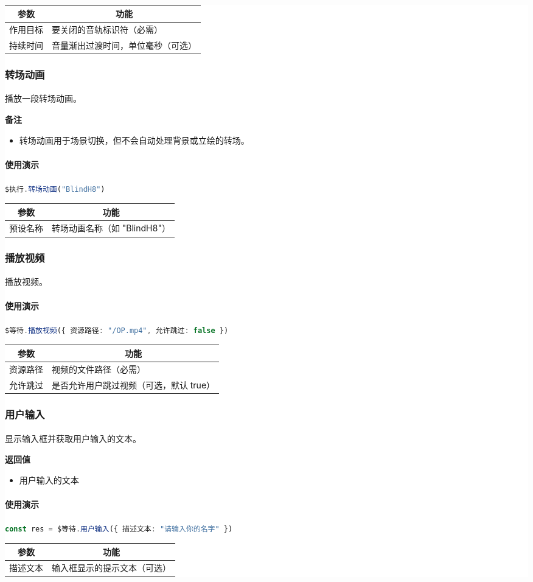 | 参数     | 功能                               |
| -------- | ---------------------------------- |
| 作用目标 | 要关闭的音轨标识符（必需）         |
| 持续时间 | 音量渐出过渡时间，单位毫秒（可选） |

### 转场动画

播放一段转场动画。

**备注**

-   转场动画用于场景切换，但不会自动处理背景或立绘的转场。

#### 使用演示

```ts
$执行.转场动画("BlindH8")
```

| 参数     | 功能                         |
| -------- | ---------------------------- |
| 预设名称 | 转场动画名称（如 "BlindH8"） |

### 播放视频

播放视频。

#### 使用演示

```ts
$等待.播放视频({ 资源路径: "/OP.mp4", 允许跳过: false })
```

| 参数     | 功能                                    |
| -------- | --------------------------------------- |
| 资源路径 | 视频的文件路径（必需）                  |
| 允许跳过 | 是否允许用户跳过视频（可选，默认 true） |

### 用户输入

显示输入框并获取用户输入的文本。

**返回值**

-   用户输入的文本

#### 使用演示

```ts
const res = $等待.用户输入({ 描述文本: "请输入你的名字" })
```

| 参数     | 功能                         |
| -------- | ---------------------------- |
| 描述文本 | 输入框显示的提示文本（可选） |
